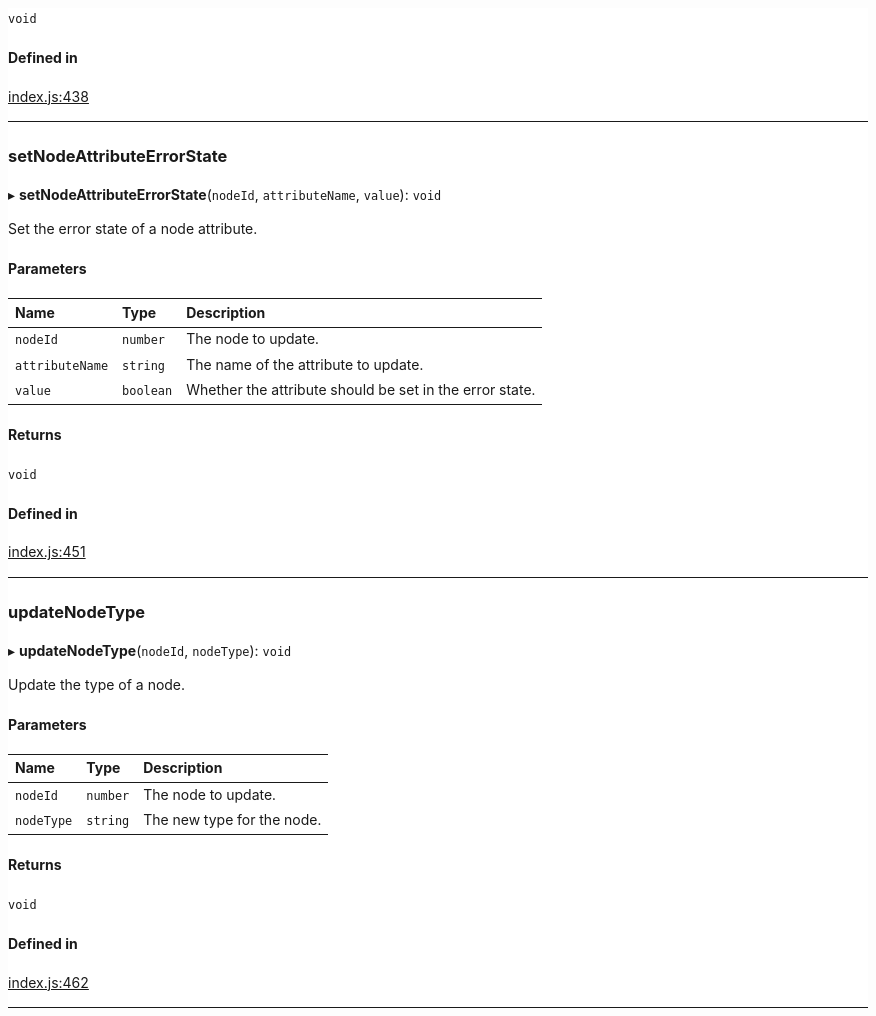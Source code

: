 `void`

#### Defined in

[index.js:438](https://github.com/playcanvas/pcui-graph/blob/a471186/src/index.js#L438)

___

### setNodeAttributeErrorState

▸ **setNodeAttributeErrorState**(`nodeId`, `attributeName`, `value`): `void`

Set the error state of a node attribute.

#### Parameters

| Name | Type | Description |
| :------ | :------ | :------ |
| `nodeId` | `number` | The node to update. |
| `attributeName` | `string` | The name of the attribute to update. |
| `value` | `boolean` | Whether the attribute should be set in the error state. |

#### Returns

`void`

#### Defined in

[index.js:451](https://github.com/playcanvas/pcui-graph/blob/a471186/src/index.js#L451)

___

### updateNodeType

▸ **updateNodeType**(`nodeId`, `nodeType`): `void`

Update the type of a node.

#### Parameters

| Name | Type | Description |
| :------ | :------ | :------ |
| `nodeId` | `number` | The node to update. |
| `nodeType` | `string` | The new type for the node. |

#### Returns

`void`

#### Defined in

[index.js:462](https://github.com/playcanvas/pcui-graph/blob/a471186/src/index.js#L462)

___
